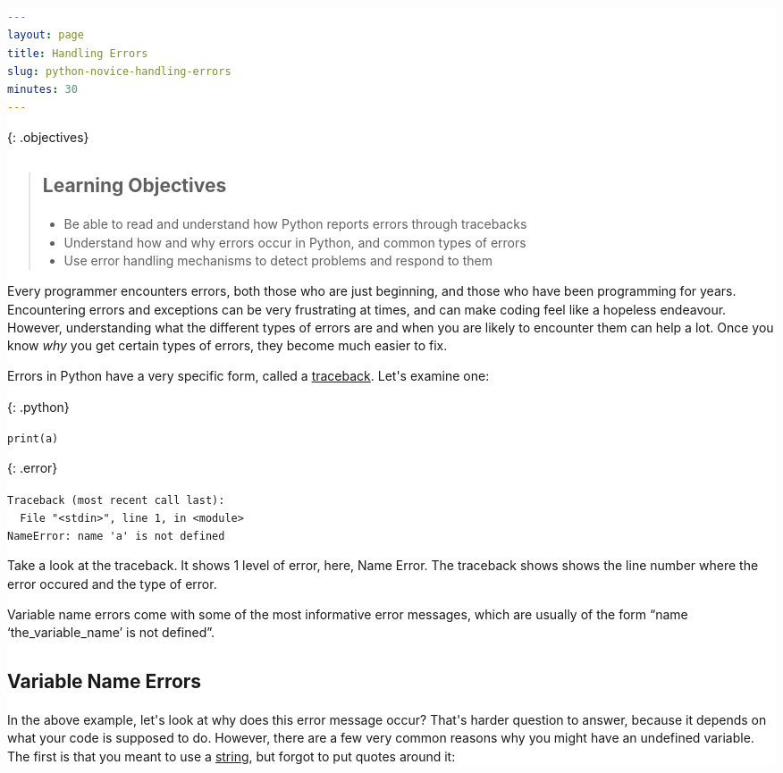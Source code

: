 ```yaml
---
layout: page
title: Handling Errors
slug: python-novice-handling-errors
minutes: 30
---
```


{: .objectives}
> ## Learning Objectives
>
> *   Be able to read and understand how Python reports errors through tracebacks
> *   Understand how and why errors occur in Python, and common types of errors
> *   Use error handling mechanisms to detect problems and respond to them

Every programmer encounters errors,
both those who are just beginning,
and those who have been programming for years.
Encountering errors and exceptions can be very frustrating at times,
and can make coding feel like a hopeless endeavour.
However,
understanding what the different types of errors are
and when you are likely to encounter them can help a lot.
Once you know *why* you get certain types of errors,
they become much easier to fix.

Errors in Python have a very specific form,
called a [traceback](reference.html#traceback).
Let's examine one:


{: .python}
~~~
print(a)
~~~

{: .error}
~~~
Traceback (most recent call last):
  File "<stdin>", line 1, in <module>
NameError: name 'a' is not defined
~~~

Take a look at the traceback. It shows 1 level of error, here, Name Error. The traceback shows shows the line number where the error occured and the type of error.

Variable name errors come with some of the most informative error messages, which are usually of the form “name ‘the_variable_name’ is not defined”.


## Variable Name Errors

In the above example, let's look at why does this error message occur?
That's harder question to answer,
because it depends on what your code is supposed to do.
However,
there are a few very common reasons why you might have an undefined variable.
The first is that you meant to use a [string](reference.html/#string), but forgot to put quotes around it:
